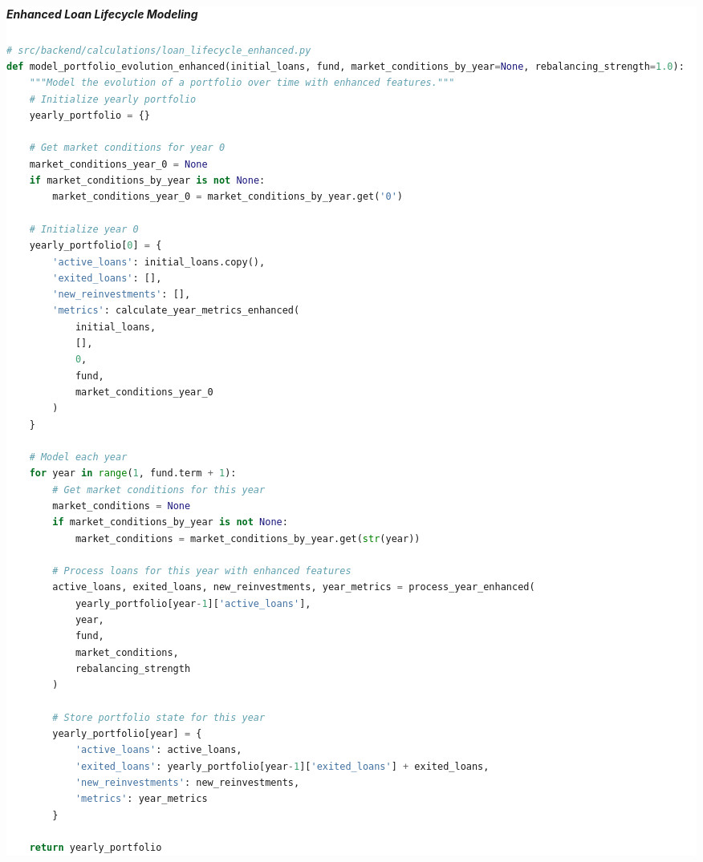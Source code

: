 
##### Enhanced Loan Lifecycle Modeling

```python
# src/backend/calculations/loan_lifecycle_enhanced.py
def model_portfolio_evolution_enhanced(initial_loans, fund, market_conditions_by_year=None, rebalancing_strength=1.0):
    """Model the evolution of a portfolio over time with enhanced features."""
    # Initialize yearly portfolio
    yearly_portfolio = {}

    # Get market conditions for year 0
    market_conditions_year_0 = None
    if market_conditions_by_year is not None:
        market_conditions_year_0 = market_conditions_by_year.get('0')

    # Initialize year 0
    yearly_portfolio[0] = {
        'active_loans': initial_loans.copy(),
        'exited_loans': [],
        'new_reinvestments': [],
        'metrics': calculate_year_metrics_enhanced(
            initial_loans,
            [],
            0,
            fund,
            market_conditions_year_0
        )
    }

    # Model each year
    for year in range(1, fund.term + 1):
        # Get market conditions for this year
        market_conditions = None
        if market_conditions_by_year is not None:
            market_conditions = market_conditions_by_year.get(str(year))

        # Process loans for this year with enhanced features
        active_loans, exited_loans, new_reinvestments, year_metrics = process_year_enhanced(
            yearly_portfolio[year-1]['active_loans'],
            year,
            fund,
            market_conditions,
            rebalancing_strength
        )

        # Store portfolio state for this year
        yearly_portfolio[year] = {
            'active_loans': active_loans,
            'exited_loans': yearly_portfolio[year-1]['exited_loans'] + exited_loans,
            'new_reinvestments': new_reinvestments,
            'metrics': year_metrics
        }

    return yearly_portfolio
```
